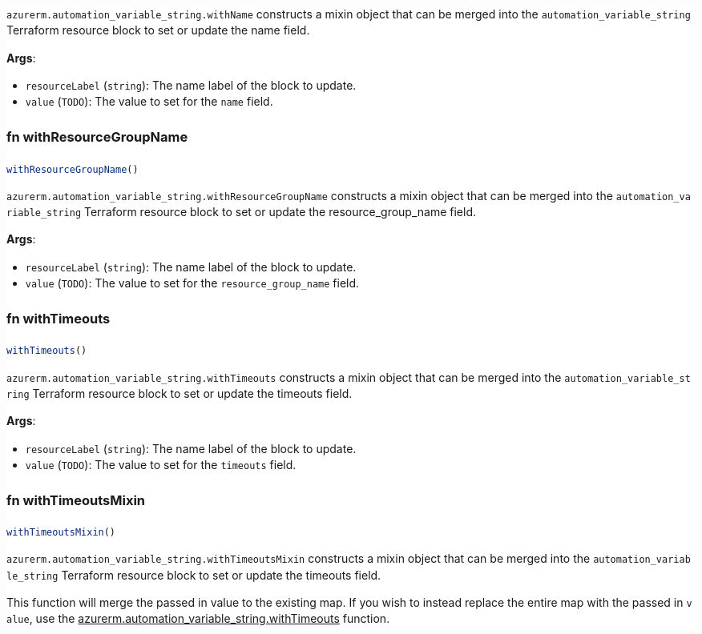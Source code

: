 `azurerm.automation_variable_string.withName` constructs a mixin object that can be merged into the `automation_variable_string`
Terraform resource block to set or update the name field.



**Args**:
  - `resourceLabel` (`string`): The name label of the block to update.
  - `value` (`TODO`): The value to set for the `name` field.


### fn withResourceGroupName

```ts
withResourceGroupName()
```

`azurerm.automation_variable_string.withResourceGroupName` constructs a mixin object that can be merged into the `automation_variable_string`
Terraform resource block to set or update the resource_group_name field.



**Args**:
  - `resourceLabel` (`string`): The name label of the block to update.
  - `value` (`TODO`): The value to set for the `resource_group_name` field.


### fn withTimeouts

```ts
withTimeouts()
```

`azurerm.automation_variable_string.withTimeouts` constructs a mixin object that can be merged into the `automation_variable_string`
Terraform resource block to set or update the timeouts field.



**Args**:
  - `resourceLabel` (`string`): The name label of the block to update.
  - `value` (`TODO`): The value to set for the `timeouts` field.


### fn withTimeoutsMixin

```ts
withTimeoutsMixin()
```

`azurerm.automation_variable_string.withTimeoutsMixin` constructs a mixin object that can be merged into the `automation_variable_string`
Terraform resource block to set or update the timeouts field.

This function will merge the passed in value to the existing map. If you wish
to instead replace the entire map with the passed in `value`, use the [azurerm.automation_variable_string.withTimeouts](TODO)
function.


